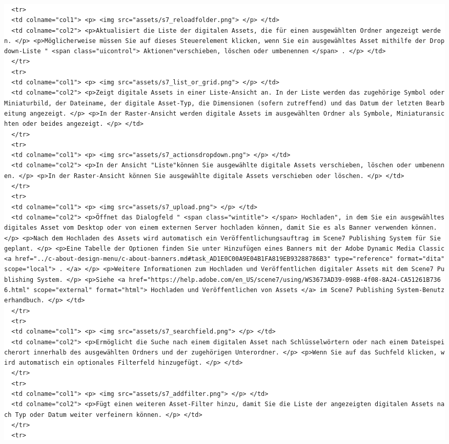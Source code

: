       <tr> 
      <td colname="col1"> <p> <img src="assets/s7_reloadfolder.png"> </p> </td> 
      <td colname="col2"> <p>Aktualisiert die Liste der digitalen Assets, die für einen ausgewählten Ordner angezeigt werden. </p> <p>Möglicherweise müssen Sie auf dieses Steuerelement klicken, wenn Sie ein ausgewähltes Asset mithilfe der Dropdown-Liste " <span class="uicontrol"> Aktionen"verschieben, löschen oder umbenennen </span> . </p> </td> 
      </tr> 
      <tr> 
      <td colname="col1"> <p> <img src="assets/s7_list_or_grid.png"> </p> </td> 
      <td colname="col2"> <p>Zeigt digitale Assets in einer Liste-Ansicht an. In der Liste werden das zugehörige Symbol oder Miniaturbild, der Dateiname, der digitale Asset-Typ, die Dimensionen (sofern zutreffend) und das Datum der letzten Bearbeitung angezeigt. </p> <p>In der Raster-Ansicht werden digitale Assets im ausgewählten Ordner als Symbole, Miniaturansichten oder beides angezeigt. </p> </td> 
      </tr> 
      <tr> 
      <td colname="col1"> <p> <img src="assets/s7_actionsdropdown.png"> </p> </td> 
      <td colname="col2"> <p>In der Ansicht "Liste"können Sie ausgewählte digitale Assets verschieben, löschen oder umbenennen. </p> <p>In der Raster-Ansicht können Sie ausgewählte digitale Assets verschieben oder löschen. </p> </td> 
      </tr> 
      <tr> 
      <td colname="col1"> <p> <img src="assets/s7_upload.png"> </p> </td> 
      <td colname="col2"> <p>Öffnet das Dialogfeld " <span class="wintitle"> </span> Hochladen", in dem Sie ein ausgewähltes digitales Asset vom Desktop oder von einem externen Server hochladen können, damit Sie es als Banner verwenden können. </p> <p>Nach dem Hochladen des Assets wird automatisch ein Veröffentlichungsauftrag im Scene7 Publishing System für Sie geplant. </p> <p>Eine Tabelle der Optionen finden Sie unter Hinzufügen eines Banners mit der Adobe Dynamic Media Classic <a href="../c-about-design-menu/c-about-banners.md#task_AD1E0C00A9E04B1FA819EB93288786B3" type="reference" format="dita" scope="local"> . </a> </p> <p>Weitere Informationen zum Hochladen und Veröffentlichen digitaler Assets mit dem Scene7 Publishing System. </p> <p>Siehe <a href="https://help.adobe.com/en_US/scene7/using/WS3673AD39-098B-4f08-8A24-CA51261B7366.html" scope="external" format="html"> Hochladen und Veröffentlichen von Assets </a> im Scene7 Publishing System-Benutzerhandbuch. </p> </td> 
      </tr> 
      <tr> 
      <td colname="col1"> <p> <img src="assets/s7_searchfield.png"> </p> </td> 
      <td colname="col2"> <p>Ermöglicht die Suche nach einem digitalen Asset nach Schlüsselwörtern oder nach einem Dateispeicherort innerhalb des ausgewählten Ordners und der zugehörigen Unterordner. </p> <p>Wenn Sie auf das Suchfeld klicken, wird automatisch ein optionales Filterfeld hinzugefügt. </p> </td> 
      </tr> 
      <tr> 
      <td colname="col1"> <p> <img src="assets/s7_addfilter.png"> </p> </td> 
      <td colname="col2"> <p>Fügt einen weiteren Asset-Filter hinzu, damit Sie die Liste der angezeigten digitalen Assets nach Typ oder Datum weiter verfeinern können. </p> </td> 
      </tr> 
      <tr> 